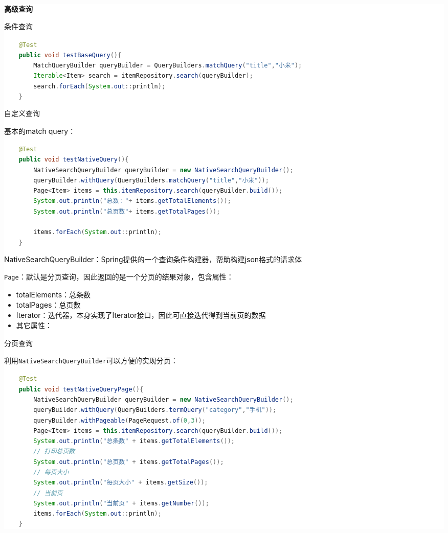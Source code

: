 

**高级查询**

条件查询

```java
	@Test
    public void testBaseQuery(){
        MatchQueryBuilder queryBuilder = QueryBuilders.matchQuery("title","小米");
        Iterable<Item> search = itemRepository.search(queryBuilder);
        search.forEach(System.out::println);
    }
```



自定义查询

基本的match query：

```java
	@Test
    public void testNativeQuery(){
        NativeSearchQueryBuilder queryBuilder = new NativeSearchQueryBuilder();
        queryBuilder.withQuery(QueryBuilders.matchQuery("title","小米"));
        Page<Item> items = this.itemRepository.search(queryBuilder.build());
        System.out.println("总数："+ items.getTotalElements());
        System.out.println("总页数"+ items.getTotalPages());

        items.forEach(System.out::println);
    }
```

NativeSearchQueryBuilder：Spring提供的一个查询条件构建器，帮助构建json格式的请求体

`Page`：默认是分页查询，因此返回的是一个分页的结果对象，包含属性：

- totalElements：总条数
- totalPages：总页数
- Iterator：迭代器，本身实现了Iterator接口，因此可直接迭代得到当前页的数据
- 其它属性：



分页查询

利用`NativeSearchQueryBuilder`可以方便的实现分页：

```java
 	@Test
    public void testNativeQueryPage(){
        NativeSearchQueryBuilder queryBuilder = new NativeSearchQueryBuilder();
        queryBuilder.withQuery(QueryBuilders.termQuery("category","手机"));
        queryBuilder.withPageable(PageRequest.of(0,3));
        Page<Item> items = this.itemRepository.search(queryBuilder.build());
        System.out.println("总条数" + items.getTotalElements());
        // 打印总页数
        System.out.println("总页数" + items.getTotalPages());
        // 每页大小
        System.out.println("每页大小" + items.getSize());
        // 当前页
        System.out.println("当前页" + items.getNumber());
        items.forEach(System.out::println);
    }
```
